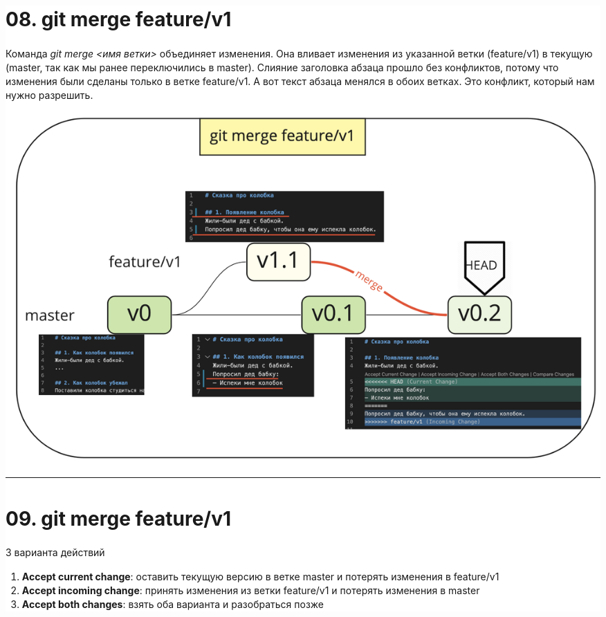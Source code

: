 # 08. git merge feature/v1
Команда *git merge <имя ветки>* объединяет изменения. Она вливает изменения из указанной ветки (feature/v1) в текущую (master, так как мы ранее переключились в master).
Слияние заголовка абзаца прошло без конфликтов, потому что изменения были сделаны только в ветке feature/v1.
А вот текст абзаца менялся в обоих ветках.
Это конфликт, который нам нужно разрешить.

![bg height:300px right:40%](Images/Merge-08.png)

---
# 09. git merge feature/v1
3 варианта действий
1. **Accept current change**: оставить текущую версию в ветке master и потерять изменения в feature/v1
2. **Accept incoming change**: принять изменения из ветки feature/v1 и потерять изменения в master
3. **Accept both changes**: взять оба варианта и разобраться позже
